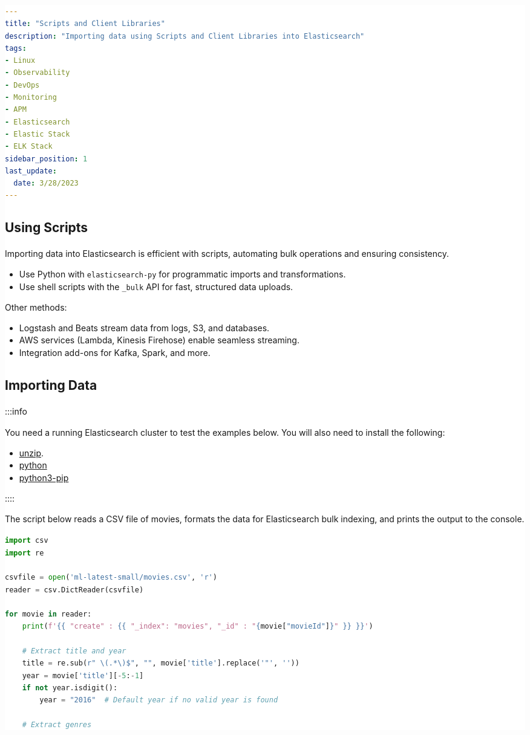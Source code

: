 ```yaml
---
title: "Scripts and Client Libraries"
description: "Importing data using Scripts and Client Libraries into Elasticsearch"
tags: 
- Linux
- Observability
- DevOps
- Monitoring 
- APM
- Elasticsearch
- Elastic Stack
- ELK Stack
sidebar_position: 1
last_update:
  date: 3/28/2023
---
```




## Using Scripts  

Importing data into Elasticsearch is efficient with scripts, automating bulk operations and ensuring consistency.  

- Use Python with `elasticsearch-py` for programmatic imports and transformations.  
- Use shell scripts with the `_bulk` API for fast, structured data uploads.  

Other methods:  

- Logstash and Beats stream data from logs, S3, and databases.  
- AWS services (Lambda, Kinesis Firehose) enable seamless streaming.  
- Integration add-ons for Kafka, Spark, and more.  

## Importing Data

:::info

You need a running Elasticsearch cluster to test the examples below.
You will also need to install the following:

- [unzip](https://www.tecmint.com/install-zip-and-unzip-in-linux/).
- [python](https://www.python.org/downloads/)
- [python3-pip](https://packaging.python.org/en/latest/tutorials/installing-packages/)

::::

The script below reads a CSV file of movies, formats the data for Elasticsearch bulk indexing, and prints the output to the console.

```python title="movies-to-json.py"
import csv
import re

csvfile = open('ml-latest-small/movies.csv', 'r')
reader = csv.DictReader(csvfile)

for movie in reader:
    print(f'{{ "create" : {{ "_index": "movies", "_id" : "{movie["movieId"]}" }} }}')

    # Extract title and year
    title = re.sub(r" \(.*\)$", "", movie['title'].replace('"', ''))
    year = movie['title'][-5:-1]
    if not year.isdigit():
        year = "2016"  # Default year if no valid year is found

    # Extract genres
```